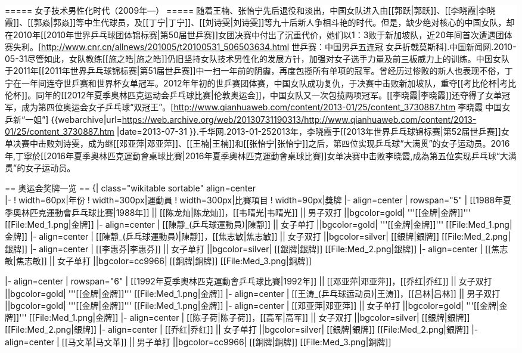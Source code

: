 ===== 女子技术男性化时代（2009年—） =====
随着王楠、张怡宁先后退役和淡出，中国女队进入由[[郭跃|郭跃]]、[[李晓霞|李晓霞]]、[[郭焱|郭焱]]等中生代球员，及[[丁宁|丁宁]]、[[刘诗雯|刘诗雯]]等九十后新人争相斗艳的时代。但是，缺少绝对核心的中国女队，却在2010年[[2010年世界乒乓球团体锦标赛|第50届世乒赛]]女团决赛中付出了沉重代价，她们以1：3败于新加坡队，近20年间首次遭遇团体赛失利。<ref>[http://www.cnr.cn/allnews/201005/t20100531_506503634.html 世乒赛：中国男乒五连冠 女乒折戟莫斯科].中国新闻网.2010-05-31</ref>尽管如此，女队教练[[施之皓|施之皓]]仍旧坚持女队技术男性化的发展方针，加强对女子选手力量及前三板威力上的训练。中国女队于2011年[[2011年世界乒乓球锦标赛|第51届世乒赛]]中一扫一年前的阴霾，再度包揽所有单项的冠军。曾经历过惨败的新人也表现不俗，丁宁在一年间连夺世乒赛和世界杯女单冠军。2012年年初的世乒赛团体赛，中国女队成功复仇，于决赛中击败新加坡队，重夺[[考比伦杯|考比伦杯]]。同年的[[2012年夏季奥林匹克运动会乒乓球比赛|伦敦奥运会]]，中国女队又一次包揽两项冠军。[[李晓霞|李晓霞]]还夺得了女单冠军，成为第四位奥运会女子乒乓球“双冠王”。<ref>[http://www.qianhuaweb.com/content/2013-01/25/content_3730887.htm 李晓霞 中国女乒新“一姐”] {{webarchive|url=https://web.archive.org/web/20130731190313/http://www.qianhuaweb.com/content/2013-01/25/content_3730887.htm |date=2013-07-31 }}.千华网.2013-01-25</ref>2013年，李晓霞于[[2013年世界乒乓球锦标赛|第52届世乒赛]]女单决赛中击败刘诗雯，成为继[[邓亚萍|邓亚萍]]、[[王楠|王楠]]和[[张怡宁|张怡宁]]之后，第四位实现乒乓球“大满贯”的女子运动员。2016年,丁寧於[[2016年夏季奧林匹克運動會桌球比賽|2016年夏季奧林匹克運動會桌球比賽]]女单决赛中击败李晓霞,成為第五位实现乒乓球“大满贯”的女子运动员。

== 奥运会奖牌一览 ==
{| class="wikitable sortable" align=center  
|-
! width=60px|年份 
! width=300px|運動員 
! width=300px|比賽項目 
! width=90px|獎牌
|- align=center
| rowspan="5" | [[1988年夏季奧林匹克運動會乒乓球比賽|1988年]] || [[陈龙灿|陈龙灿]]，[[韦晴光|韦晴光]] || 男子双打 ||bgcolor=gold| '''[[金牌|金牌]]''' [[File:Med_1.png|金牌]] 
|- align=center
| [[陳靜_(乒乓球運動員)|陳靜]] || 女子单打 ||bgcolor=gold| '''[[金牌|金牌]]''' [[File:Med_1.png|金牌]] 
|- align=center
| [[陳靜_(乒乓球運動員)|陳靜]]，[[焦志敏|焦志敏]] || 女子双打 ||bgcolor=silver| [[銀牌|銀牌]] [[File:Med_2.png|銀牌]]
|- align=center
| [[李惠芬|李惠芬]] || 女子单打 ||bgcolor=silver| [[銀牌|銀牌]] [[File:Med_2.png|銀牌]]
|- align=center
| [[焦志敏|焦志敏]] || 女子单打 ||bgcolor=cc9966| [[銅牌|銅牌]] [[File:Med_3.png|銅牌]]

|- align=center
| rowspan="6" |  [[1992年夏季奧林匹克運動會乒乓球比賽|1992年]]   || [[邓亚萍|邓亚萍]]，[[乔红|乔红]] || 女子双打 ||bgcolor=gold| '''[[金牌|金牌]]''' [[File:Med_1.png|金牌]] 
|- align=center
| [[王涛_(乒乓球运动员)|王涛]]，[[吕林|吕林]] || 男子双打 ||bgcolor=gold| '''[[金牌|金牌]]''' [[File:Med_1.png|金牌]] 
|- align=center
|  [[邓亚萍|邓亚萍]] || 女子单打 ||bgcolor=gold| '''[[金牌|金牌]]''' [[File:Med_1.png|金牌]] 
|- align=center
|  [[陈子荷|陈子荷]]，[[高军|高军]] || 女子双打 ||bgcolor=silver| [[銀牌|銀牌]] [[File:Med_2.png|銀牌]]
|- align=center
|  [[乔红|乔红]] || 女子单打 ||bgcolor=silver| [[銀牌|銀牌]] [[File:Med_2.png|銀牌]]
|- align=center
|  [[马文革|马文革]] || 男子单打 ||bgcolor=cc9966| [[銅牌|銅牌]] [[File:Med_3.png|銅牌]]
